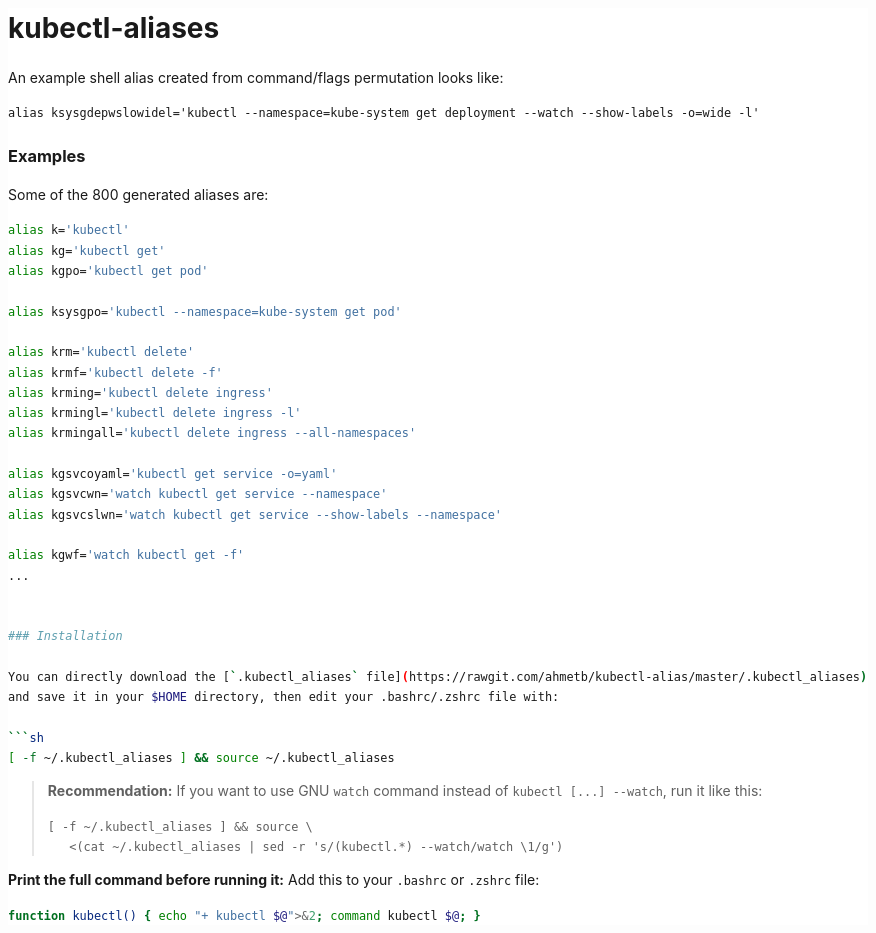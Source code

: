 
# kubectl-aliases

An example shell alias created from command/flags permutation looks like:

    alias ksysgdepwslowidel='kubectl --namespace=kube-system get deployment --watch --show-labels -o=wide -l'

### Examples

Some of the 800 generated aliases are:

```sh
alias k='kubectl'
alias kg='kubectl get'
alias kgpo='kubectl get pod'

alias ksysgpo='kubectl --namespace=kube-system get pod'

alias krm='kubectl delete'
alias krmf='kubectl delete -f'
alias krming='kubectl delete ingress'
alias krmingl='kubectl delete ingress -l'
alias krmingall='kubectl delete ingress --all-namespaces'

alias kgsvcoyaml='kubectl get service -o=yaml'
alias kgsvcwn='watch kubectl get service --namespace'
alias kgsvcslwn='watch kubectl get service --show-labels --namespace'

alias kgwf='watch kubectl get -f'
...
 

### Installation

You can directly download the [`.kubectl_aliases` file](https://rawgit.com/ahmetb/kubectl-alias/master/.kubectl_aliases)
and save it in your $HOME directory, then edit your .bashrc/.zshrc file with:

```sh
[ -f ~/.kubectl_aliases ] && source ~/.kubectl_aliases
```

> **Recommendation:** If you want to use GNU `watch`  command instead of
> `kubectl [...] --watch`, run it like this:
>
>     [ -f ~/.kubectl_aliases ] && source \
>        <(cat ~/.kubectl_aliases | sed -r 's/(kubectl.*) --watch/watch \1/g')

**Print the full command before running it:** Add this to your `.bashrc` or
`.zshrc` file:

```sh
function kubectl() { echo "+ kubectl $@">&2; command kubectl $@; }
```
